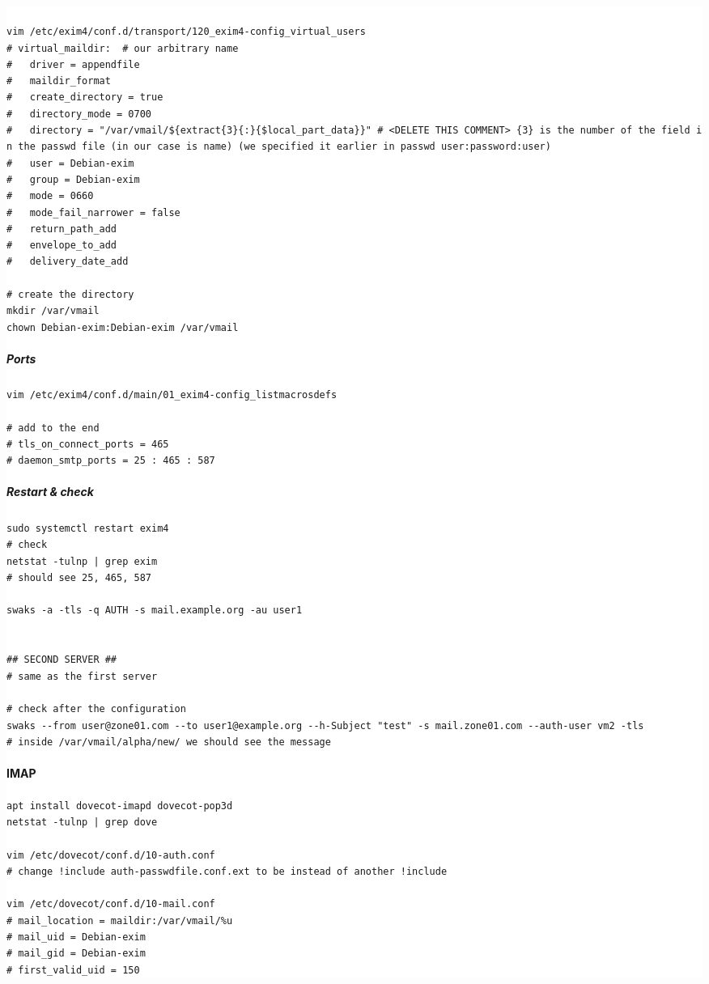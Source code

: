 ```fish

vim /etc/exim4/conf.d/transport/120_exim4-config_virtual_users
# virtual_maildir:  # our arbitrary name
#   driver = appendfile 
#   maildir_format 
#   create_directory = true 
#   directory_mode = 0700 
#   directory = "/var/vmail/${extract{3}{:}{$local_part_data}}" # <DELETE THIS COMMENT> {3} is the number of the field in the passwd file (in our case is name) (we specified it earlier in passwd user:password:user)
#   user = Debian-exim 
#   group = Debian-exim 
#   mode = 0660 
#   mode_fail_narrower = false 
#   return_path_add 
#   envelope_to_add 
#   delivery_date_add

# create the directory
mkdir /var/vmail
chown Debian-exim:Debian-exim /var/vmail
```

##### Ports
```fish
vim /etc/exim4/conf.d/main/01_exim4-config_listmacrosdefs

# add to the end
# tls_on_connect_ports = 465 
# daemon_smtp_ports = 25 : 465 : 587
```

##### Restart & check
```fish
sudo systemctl restart exim4
# check
netstat -tulnp | grep exim
# should see 25, 465, 587

swaks -a -tls -q AUTH -s mail.example.org -au user1


## SECOND SERVER ##
# same as the first server

# check after the configuration
swaks --from user@zone01.com --to user1@example.org --h-Subject "test" -s mail.zone01.com --auth-user vm2 -tls
# inside /var/vmail/alpha/new/ we should see the message
```

#### IMAP
```fish
apt install dovecot-imapd dovecot-pop3d
netstat -tulnp | grep dove

vim /etc/dovecot/conf.d/10-auth.conf
# change !include auth-passwdfile.conf.ext to be instead of another !include

vim /etc/dovecot/conf.d/10-mail.conf
# mail_location = maildir:/var/vmail/%u
# mail_uid = Debian-exim
# mail_gid = Debian-exim
# first_valid_uid = 150
```